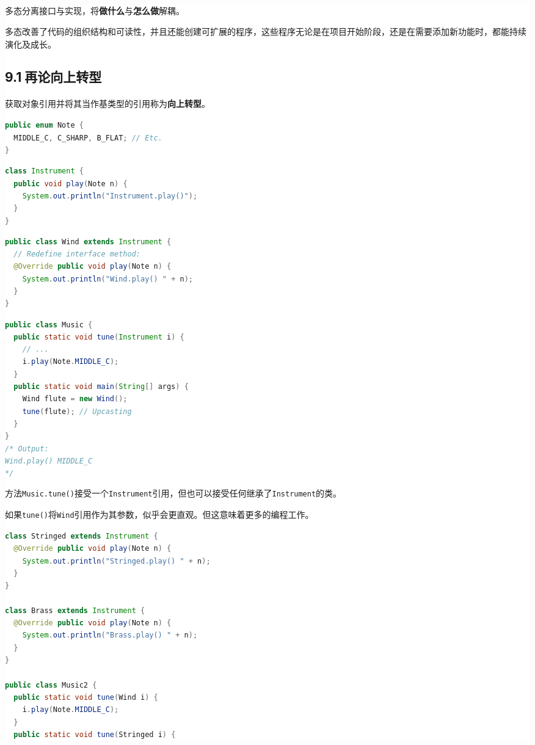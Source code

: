 多态分离接口与实现，将**做什么**与**怎么做**解耦。

多态改善了代码的组织结构和可读性，并且还能创建可扩展的程序，这些程序无论是在项目开始阶段，还是在需要添加新功能时，都能持续演化及成长。

## 9.1 再论向上转型

获取对象引用并将其当作基类型的引用称为**向上转型**。

```java
public enum Note {
  MIDDLE_C, C_SHARP, B_FLAT; // Etc.
}
```

```java
class Instrument {
  public void play(Note n) {
    System.out.println("Instrument.play()");
  }
}
```

```java
public class Wind extends Instrument {
  // Redefine interface method:
  @Override public void play(Note n) {
    System.out.println("Wind.play() " + n);
  }
}
```

```java
public class Music {
  public static void tune(Instrument i) {
    // ...
    i.play(Note.MIDDLE_C);
  }
  public static void main(String[] args) {
    Wind flute = new Wind();
    tune(flute); // Upcasting
  }
}
/* Output:
Wind.play() MIDDLE_C
*/
```

方法`Music.tune()`接受一个`Instrument`引用，但也可以接受任何继承了`Instrument`的类。

如果`tune()`将`Wind`引用作为其参数，似乎会更直观。但这意味着更多的编程工作。

```java
class Stringed extends Instrument {
  @Override public void play(Note n) {
    System.out.println("Stringed.play() " + n);
  }
}

class Brass extends Instrument {
  @Override public void play(Note n) {
    System.out.println("Brass.play() " + n);
  }
}

public class Music2 {
  public static void tune(Wind i) {
    i.play(Note.MIDDLE_C);
  }
  public static void tune(Stringed i) {
```